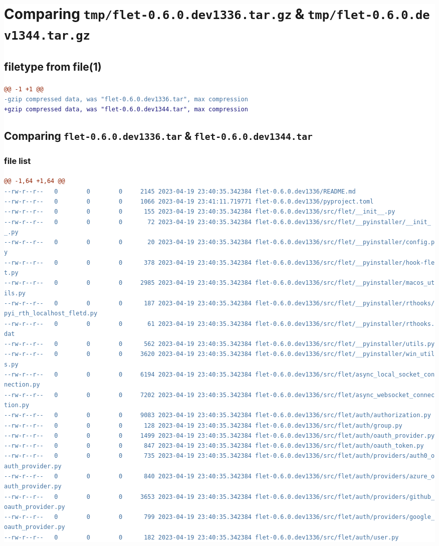 # Comparing `tmp/flet-0.6.0.dev1336.tar.gz` & `tmp/flet-0.6.0.dev1344.tar.gz`

## filetype from file(1)

```diff
@@ -1 +1 @@
-gzip compressed data, was "flet-0.6.0.dev1336.tar", max compression
+gzip compressed data, was "flet-0.6.0.dev1344.tar", max compression
```

## Comparing `flet-0.6.0.dev1336.tar` & `flet-0.6.0.dev1344.tar`

### file list

```diff
@@ -1,64 +1,64 @@
--rw-r--r--   0        0        0     2145 2023-04-19 23:40:35.342384 flet-0.6.0.dev1336/README.md
--rw-r--r--   0        0        0     1066 2023-04-19 23:41:11.719771 flet-0.6.0.dev1336/pyproject.toml
--rw-r--r--   0        0        0      155 2023-04-19 23:40:35.342384 flet-0.6.0.dev1336/src/flet/__init__.py
--rw-r--r--   0        0        0       72 2023-04-19 23:40:35.342384 flet-0.6.0.dev1336/src/flet/__pyinstaller/__init__.py
--rw-r--r--   0        0        0       20 2023-04-19 23:40:35.342384 flet-0.6.0.dev1336/src/flet/__pyinstaller/config.py
--rw-r--r--   0        0        0      378 2023-04-19 23:40:35.342384 flet-0.6.0.dev1336/src/flet/__pyinstaller/hook-flet.py
--rw-r--r--   0        0        0     2985 2023-04-19 23:40:35.342384 flet-0.6.0.dev1336/src/flet/__pyinstaller/macos_utils.py
--rw-r--r--   0        0        0      187 2023-04-19 23:40:35.342384 flet-0.6.0.dev1336/src/flet/__pyinstaller/rthooks/pyi_rth_localhost_fletd.py
--rw-r--r--   0        0        0       61 2023-04-19 23:40:35.342384 flet-0.6.0.dev1336/src/flet/__pyinstaller/rthooks.dat
--rw-r--r--   0        0        0      562 2023-04-19 23:40:35.342384 flet-0.6.0.dev1336/src/flet/__pyinstaller/utils.py
--rw-r--r--   0        0        0     3620 2023-04-19 23:40:35.342384 flet-0.6.0.dev1336/src/flet/__pyinstaller/win_utils.py
--rw-r--r--   0        0        0     6194 2023-04-19 23:40:35.342384 flet-0.6.0.dev1336/src/flet/async_local_socket_connection.py
--rw-r--r--   0        0        0     7202 2023-04-19 23:40:35.342384 flet-0.6.0.dev1336/src/flet/async_websocket_connection.py
--rw-r--r--   0        0        0     9083 2023-04-19 23:40:35.342384 flet-0.6.0.dev1336/src/flet/auth/authorization.py
--rw-r--r--   0        0        0      128 2023-04-19 23:40:35.342384 flet-0.6.0.dev1336/src/flet/auth/group.py
--rw-r--r--   0        0        0     1499 2023-04-19 23:40:35.342384 flet-0.6.0.dev1336/src/flet/auth/oauth_provider.py
--rw-r--r--   0        0        0      847 2023-04-19 23:40:35.342384 flet-0.6.0.dev1336/src/flet/auth/oauth_token.py
--rw-r--r--   0        0        0      735 2023-04-19 23:40:35.342384 flet-0.6.0.dev1336/src/flet/auth/providers/auth0_oauth_provider.py
--rw-r--r--   0        0        0      840 2023-04-19 23:40:35.342384 flet-0.6.0.dev1336/src/flet/auth/providers/azure_oauth_provider.py
--rw-r--r--   0        0        0     3653 2023-04-19 23:40:35.342384 flet-0.6.0.dev1336/src/flet/auth/providers/github_oauth_provider.py
--rw-r--r--   0        0        0      799 2023-04-19 23:40:35.342384 flet-0.6.0.dev1336/src/flet/auth/providers/google_oauth_provider.py
--rw-r--r--   0        0        0      182 2023-04-19 23:40:35.342384 flet-0.6.0.dev1336/src/flet/auth/user.py
```